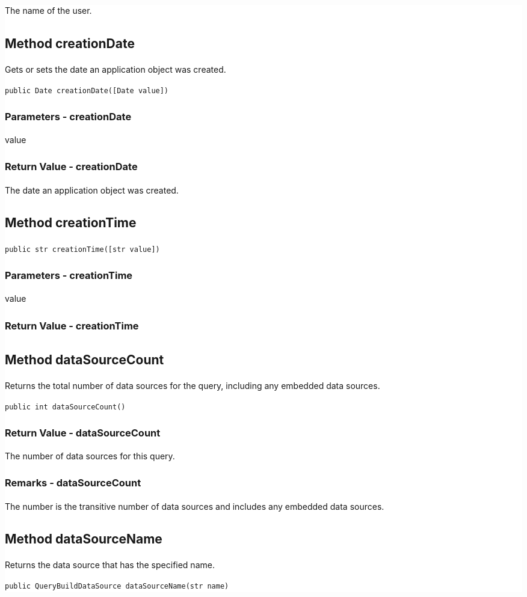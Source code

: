 The name of the user.

## Method creationDate

Gets or sets the date an application object was created.

```xpp
public Date creationDate([Date value])
```

### Parameters - creationDate

value  

### Return Value - creationDate

The date an application object was created.

## Method creationTime

```xpp
public str creationTime([str value])
```

### Parameters - creationTime

value  

### Return Value - creationTime

## Method dataSourceCount

Returns the total number of data sources for the query, including any embedded data sources.

```xpp
public int dataSourceCount()
```

### Return Value - dataSourceCount

The number of data sources for this query.

### Remarks - dataSourceCount

The number is the transitive number of data sources and includes any embedded data sources.

## Method dataSourceName

Returns the data source that has the specified name.

```xpp
public QueryBuildDataSource dataSourceName(str name)
```

